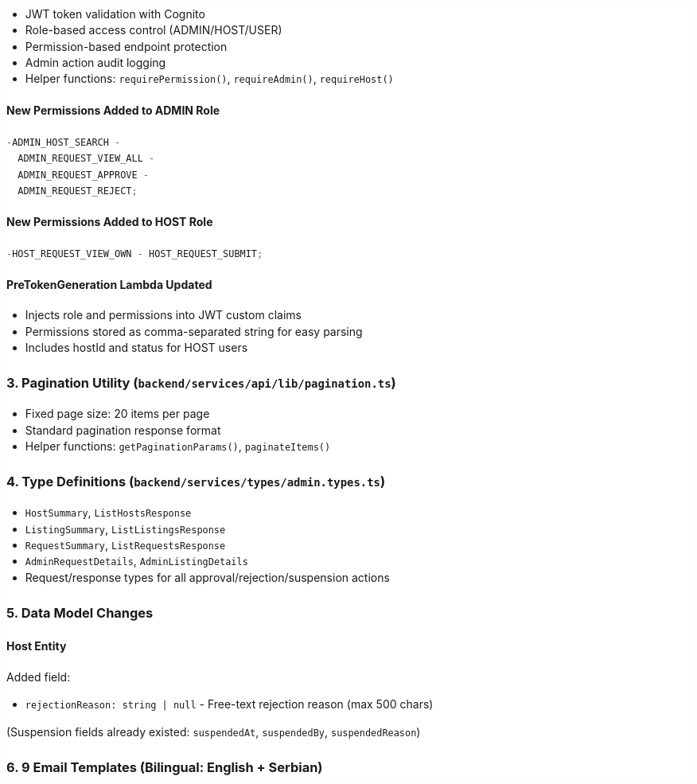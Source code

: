 - JWT token validation with Cognito
- Role-based access control (ADMIN/HOST/USER)
- Permission-based endpoint protection
- Admin action audit logging
- Helper functions: `requirePermission()`, `requireAdmin()`, `requireHost()`

#### New Permissions Added to ADMIN Role

```typescript
-ADMIN_HOST_SEARCH -
  ADMIN_REQUEST_VIEW_ALL -
  ADMIN_REQUEST_APPROVE -
  ADMIN_REQUEST_REJECT;
```

#### New Permissions Added to HOST Role

```typescript
-HOST_REQUEST_VIEW_OWN - HOST_REQUEST_SUBMIT;
```

#### PreTokenGeneration Lambda Updated

- Injects role and permissions into JWT custom claims
- Permissions stored as comma-separated string for easy parsing
- Includes hostId and status for HOST users

### 3. **Pagination Utility (`backend/services/api/lib/pagination.ts`)**

- Fixed page size: 20 items per page
- Standard pagination response format
- Helper functions: `getPaginationParams()`, `paginateItems()`

### 4. **Type Definitions (`backend/services/types/admin.types.ts`)**

- `HostSummary`, `ListHostsResponse`
- `ListingSummary`, `ListListingsResponse`
- `RequestSummary`, `ListRequestsResponse`
- `AdminRequestDetails`, `AdminListingDetails`
- Request/response types for all approval/rejection/suspension actions

### 5. **Data Model Changes**

#### Host Entity

Added field:

- `rejectionReason: string | null` - Free-text rejection reason (max 500 chars)

(Suspension fields already existed: `suspendedAt`, `suspendedBy`, `suspendedReason`)

### 6. **9 Email Templates (Bilingual: English + Serbian)**
